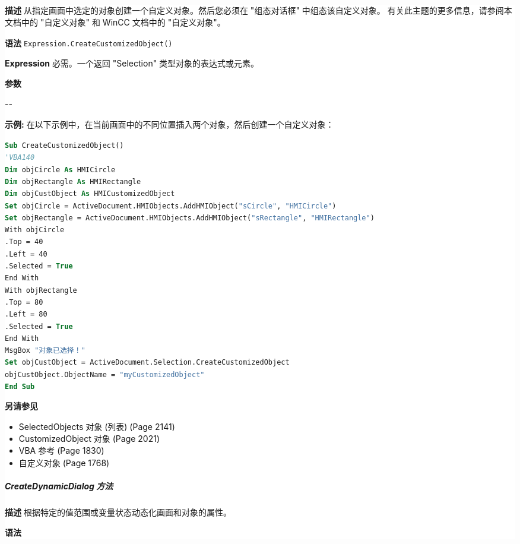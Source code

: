 **描述**
从指定画面中选定的对象创建一个自定义对象。然后您必须在 "组态对话框" 中组态该自定义对象。
有关此主题的更多信息，请参阅本文档中的 "自定义对象" 和 WinCC 文档中的 "自定义对象"。

**语法**
`Expression.CreateCustomizedObject()`

**Expression**
必需。一个返回 "Selection" 类型对象的表达式或元素。

**参数**

--

**示例:**
在以下示例中，在当前画面中的不同位置插入两个对象，然后创建一个自定义对象：

```vb
Sub CreateCustomizedObject()
'VBA140
Dim objCircle As HMICircle
Dim objRectangle As HMIRectangle
Dim objCustObject As HMICustomizedObject
Set objCircle = ActiveDocument.HMIObjects.AddHMIObject("sCircle", "HMICircle")
Set objRectangle = ActiveDocument.HMIObjects.AddHMIObject("sRectangle", "HMIRectangle")
With objCircle
.Top = 40
.Left = 40
.Selected = True
End With
With objRectangle
.Top = 80
.Left = 80
.Selected = True
End With
MsgBox "对象已选择！"
Set objCustObject = ActiveDocument.Selection.CreateCustomizedObject
objCustObject.ObjectName = "myCustomizedObject"
End Sub
```

**另请参见**
*   SelectedObjects 对象 (列表) (Page 2141)
*   CustomizedObject 对象 (Page 2021)
*   VBA 参考 (Page 1830)
*   自定义对象 (Page 1768)

##### CreateDynamicDialog 方法

**描述**
根据特定的值范围或变量状态动态化画面和对象的属性。

**语法**
